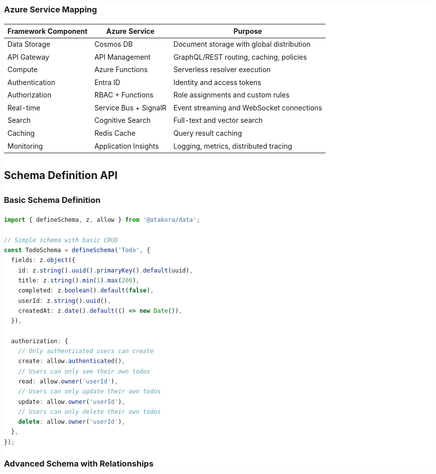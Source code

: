 ### Azure Service Mapping

| Framework Component | Azure Service | Purpose |
|-------------------|---------------|----------|
| Data Storage | Cosmos DB | Document storage with global distribution |
| API Gateway | API Management | GraphQL/REST routing, caching, policies |
| Compute | Azure Functions | Serverless resolver execution |
| Authentication | Entra ID | Identity and access tokens |
| Authorization | RBAC + Functions | Role assignments and custom rules |
| Real-time | Service Bus + SignalR | Event streaming and WebSocket connections |
| Search | Cognitive Search | Full-text and vector search |
| Caching | Redis Cache | Query result caching |
| Monitoring | Application Insights | Logging, metrics, distributed tracing |

## Schema Definition API

### Basic Schema Definition

```typescript
import { defineSchema, z, allow } from '@atakora/data';

// Simple schema with basic CRUD
const TodoSchema = defineSchema('Todo', {
  fields: z.object({
    id: z.string().uuid().primaryKey().default(uuid),
    title: z.string().min(1).max(200),
    completed: z.boolean().default(false),
    userId: z.string().uuid(),
    createdAt: z.date().default(() => new Date()),
  }),

  authorization: {
    // Only authenticated users can create
    create: allow.authenticated(),
    // Users can only see their own todos
    read: allow.owner('userId'),
    // Users can only update their own todos
    update: allow.owner('userId'),
    // Users can only delete their own todos
    delete: allow.owner('userId'),
  },
});
```

### Advanced Schema with Relationships

